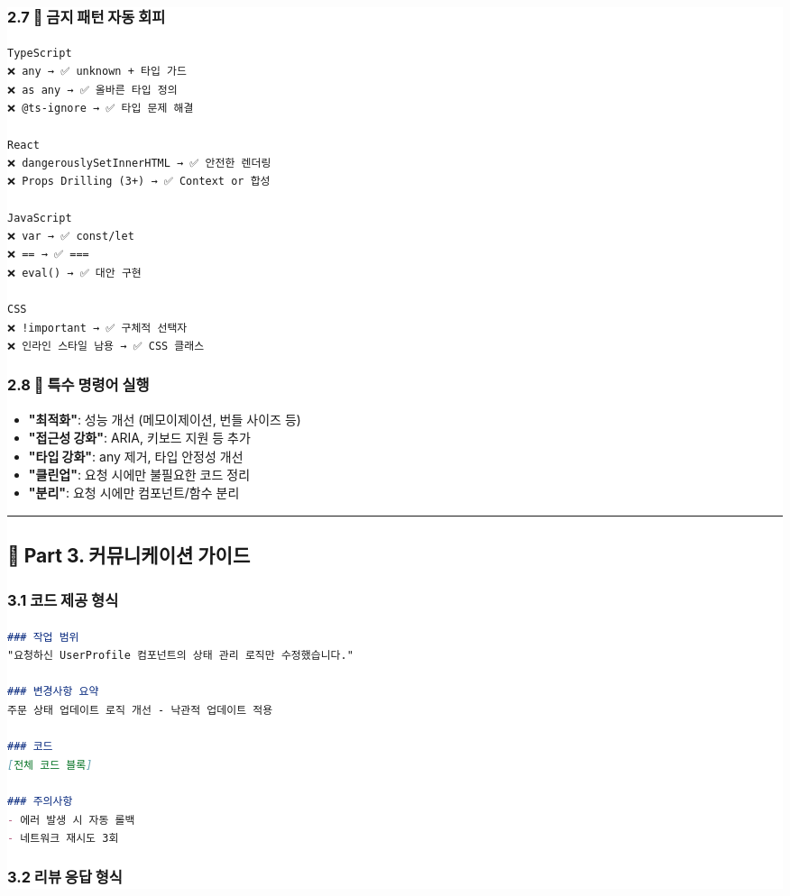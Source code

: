 ### 2.7 🚫 금지 패턴 자동 회피

```
TypeScript
❌ any → ✅ unknown + 타입 가드
❌ as any → ✅ 올바른 타입 정의
❌ @ts-ignore → ✅ 타입 문제 해결

React
❌ dangerouslySetInnerHTML → ✅ 안전한 렌더링
❌ Props Drilling (3+) → ✅ Context or 합성

JavaScript
❌ var → ✅ const/let
❌ == → ✅ ===
❌ eval() → ✅ 대안 구현

CSS
❌ !important → ✅ 구체적 선택자
❌ 인라인 스타일 남용 → ✅ CSS 클래스
```

### 2.8 🚀 특수 명령어 실행

- **"최적화"**: 성능 개선 (메모이제이션, 번들 사이즈 등)
- **"접근성 강화"**: ARIA, 키보드 지원 등 추가
- **"타입 강화"**: any 제거, 타입 안정성 개선
- **"클린업"**: 요청 시에만 불필요한 코드 정리
- **"분리"**: 요청 시에만 컴포넌트/함수 분리

---

## 💬 Part 3. 커뮤니케이션 가이드

### 3.1 코드 제공 형식

```markdown
### 작업 범위
"요청하신 UserProfile 컴포넌트의 상태 관리 로직만 수정했습니다."

### 변경사항 요약
주문 상태 업데이트 로직 개선 - 낙관적 업데이트 적용

### 코드
[전체 코드 블록]

### 주의사항
- 에러 발생 시 자동 롤백
- 네트워크 재시도 3회
```

### 3.2 리뷰 응답 형식

